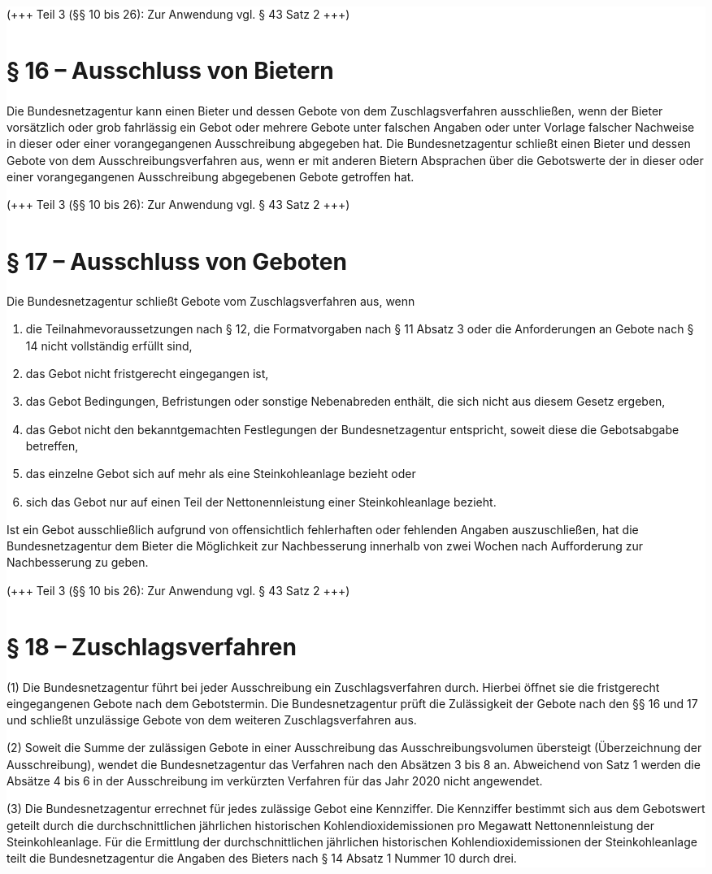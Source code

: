 (+++ Teil 3 (§§ 10 bis 26): Zur Anwendung vgl. § 43 Satz 2 +++)

# § 16 – Ausschluss von Bietern

Die Bundesnetzagentur kann einen Bieter und dessen Gebote von dem Zuschlagsverfahren ausschließen, wenn der Bieter vorsätzlich oder grob fahrlässig ein Gebot oder mehrere Gebote unter falschen Angaben oder unter Vorlage falscher Nachweise in dieser oder einer vorangegangenen Ausschreibung abgegeben hat. Die Bundesnetzagentur schließt einen Bieter und dessen Gebote von dem Ausschreibungsverfahren aus, wenn er mit anderen Bietern Absprachen über die Gebotswerte der in dieser oder einer vorangegangenen Ausschreibung abgegebenen Gebote getroffen hat.

(+++ Teil 3 (§§ 10 bis 26): Zur Anwendung vgl. § 43 Satz 2 +++)

# § 17 – Ausschluss von Geboten

Die Bundesnetzagentur schließt Gebote vom Zuschlagsverfahren aus, wenn

1. die Teilnahmevoraussetzungen nach § 12, die Formatvorgaben nach § 11 Absatz 3 oder die Anforderungen an Gebote nach § 14 nicht vollständig erfüllt sind,

2. das Gebot nicht fristgerecht eingegangen ist,

3. das Gebot Bedingungen, Befristungen oder sonstige Nebenabreden enthält, die sich nicht aus diesem Gesetz ergeben,

4. das Gebot nicht den bekanntgemachten Festlegungen der Bundesnetzagentur entspricht, soweit diese die Gebotsabgabe betreffen,

5. das einzelne Gebot sich auf mehr als eine Steinkohleanlage bezieht oder

6. sich das Gebot nur auf einen Teil der Nettonennleistung einer Steinkohleanlage bezieht.

Ist ein Gebot ausschließlich aufgrund von offensichtlich fehlerhaften oder fehlenden Angaben auszuschließen, hat die Bundesnetzagentur dem Bieter die Möglichkeit zur Nachbesserung innerhalb von zwei Wochen nach Aufforderung zur Nachbesserung zu geben.

(+++ Teil 3 (§§ 10 bis 26): Zur Anwendung vgl. § 43 Satz 2 +++)

# § 18 – Zuschlagsverfahren

(1) Die Bundesnetzagentur führt bei jeder Ausschreibung ein Zuschlagsverfahren durch. Hierbei öffnet sie die fristgerecht eingegangenen Gebote nach dem Gebotstermin. Die Bundesnetzagentur prüft die Zulässigkeit der Gebote nach den §§ 16 und 17 und schließt unzulässige Gebote von dem weiteren Zuschlagsverfahren aus.

(2) Soweit die Summe der zulässigen Gebote in einer Ausschreibung das Ausschreibungsvolumen übersteigt (Überzeichnung der Ausschreibung), wendet die Bundesnetzagentur das Verfahren nach den Absätzen 3 bis 8 an. Abweichend von Satz 1 werden die Absätze 4 bis 6 in der Ausschreibung im verkürzten Verfahren für das Jahr 2020 nicht angewendet.

(3) Die Bundesnetzagentur errechnet für jedes zulässige Gebot eine Kennziffer. Die Kennziffer bestimmt sich aus dem Gebotswert geteilt durch die durchschnittlichen jährlichen historischen Kohlendioxidemissionen pro Megawatt Nettonennleistung der Steinkohleanlage. Für die Ermittlung der durchschnittlichen jährlichen historischen Kohlendioxidemissionen der Steinkohleanlage teilt die Bundesnetzagentur die Angaben des Bieters nach § 14 Absatz 1 Nummer 10 durch drei.
